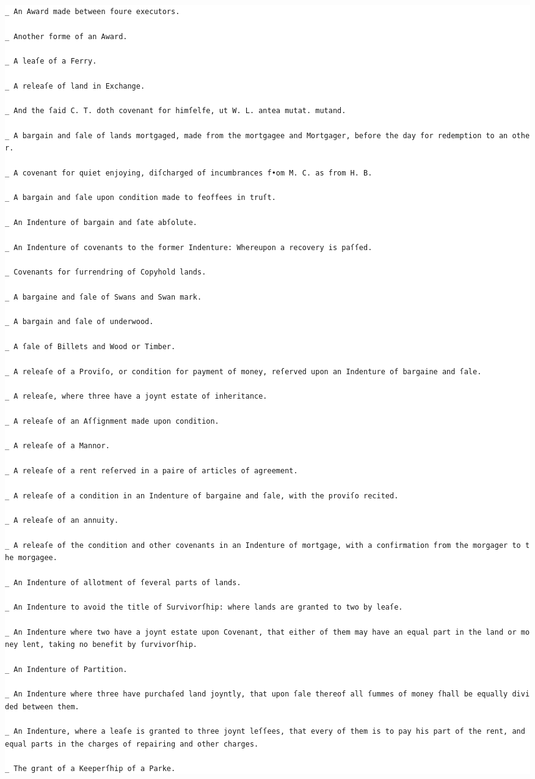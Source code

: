     _ An Award made between foure executors.

    _ Another forme of an Award.

    _ A leaſe of a Ferry.

    _ A releaſe of land in Exchange.

    _ And the ſaid C. T. doth covenant for himſelfe, ut W. L. antea mutat. mutand.

    _ A bargain and ſale of lands mortgaged, made from the mortgagee and Mortgager, before the day for redemption to an other.

    _ A covenant for quiet enjoying, diſcharged of incumbrances f•om M. C. as from H. B.

    _ A bargain and ſale upon condition made to feoffees in truſt.

    _ An Indenture of bargain and ſate abſolute.

    _ An Indenture of covenants to the former Indenture: Whereupon a recovery is paſſed.

    _ Covenants for ſurrendring of Copyhold lands.

    _ A bargaine and ſale of Swans and Swan mark.

    _ A bargain and ſale of underwood.

    _ A ſale of Billets and Wood or Timber.

    _ A releaſe of a Proviſo, or condition for payment of money, reſerved upon an Indenture of bargaine and ſale.

    _ A releaſe, where three have a joynt estate of inheritance.

    _ A releaſe of an Aſſignment made upon condition.

    _ A releaſe of a Mannor.

    _ A releaſe of a rent reſerved in a paire of articles of agreement.

    _ A releaſe of a condition in an Indenture of bargaine and ſale, with the proviſo recited.

    _ A releaſe of an annuity.

    _ A releaſe of the condition and other covenants in an Indenture of mortgage, with a confirmation from the morgager to the morgagee.

    _ An Indenture of allotment of ſeveral parts of lands.

    _ An Indenture to avoid the title of Survivorſhip: where lands are granted to two by leaſe.

    _ An Indenture where two have a joynt estate upon Covenant, that either of them may have an equal part in the land or money lent, taking no benefit by ſurvivorſhip.

    _ An Indenture of Partition.

    _ An Indenture where three have purchaſed land joyntly, that upon ſale thereof all ſummes of money ſhall be equally divided between them.

    _ An Indenture, where a leaſe is granted to three joynt leſſees, that every of them is to pay his part of the rent, and equal parts in the charges of repairing and other charges.

    _ The grant of a Keeperſhip of a Parke.
